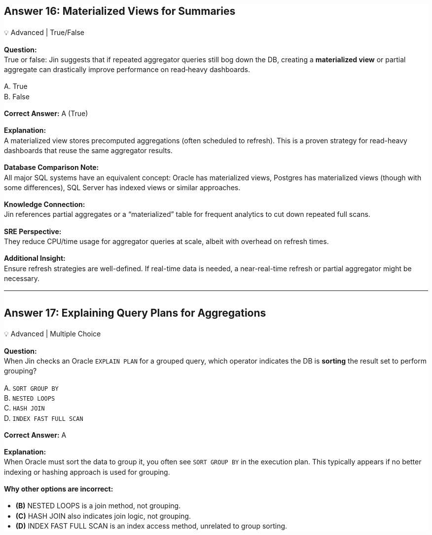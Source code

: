 ## **Answer 16: Materialized Views for Summaries**
💡 Advanced | True/False

**Question:**  
True or false: Jin suggests that if repeated aggregator queries still bog down the DB, creating a **materialized view** or partial aggregate can drastically improve performance on read‐heavy dashboards.

A. True  
B. False  

**Correct Answer:** A (True)

**Explanation:**  
A materialized view stores precomputed aggregations (often scheduled to refresh). This is a proven strategy for read-heavy dashboards that reuse the same aggregator results.

**Database Comparison Note:**  
All major SQL systems have an equivalent concept: Oracle has materialized views, Postgres has materialized views (though with some differences), SQL Server has indexed views or similar approaches.

**Knowledge Connection:**  
Jin references partial aggregates or a “materialized” table for frequent analytics to cut down repeated full scans.

**SRE Perspective:**  
They reduce CPU/time usage for aggregator queries at scale, albeit with overhead on refresh times.

**Additional Insight:**  
Ensure refresh strategies are well-defined. If real-time data is needed, a near-real-time refresh or partial aggregator might be necessary.

---

## **Answer 17: Explaining Query Plans for Aggregations**
💡 Advanced | Multiple Choice

**Question:**  
When Jin checks an Oracle `EXPLAIN PLAN` for a grouped query, which operator indicates the DB is **sorting** the result set to perform grouping?

A. `SORT GROUP BY`  
B. `NESTED LOOPS`  
C. `HASH JOIN`  
D. `INDEX FAST FULL SCAN`  

**Correct Answer:** A

**Explanation:**  
When Oracle must sort the data to group it, you often see `SORT GROUP BY` in the execution plan. This typically appears if no better indexing or hashing approach is used for grouping.

**Why other options are incorrect:**  
- **(B)** NESTED LOOPS is a join method, not grouping.  
- **(C)** HASH JOIN also indicates join logic, not grouping.  
- **(D)** INDEX FAST FULL SCAN is an index access method, unrelated to group sorting.
